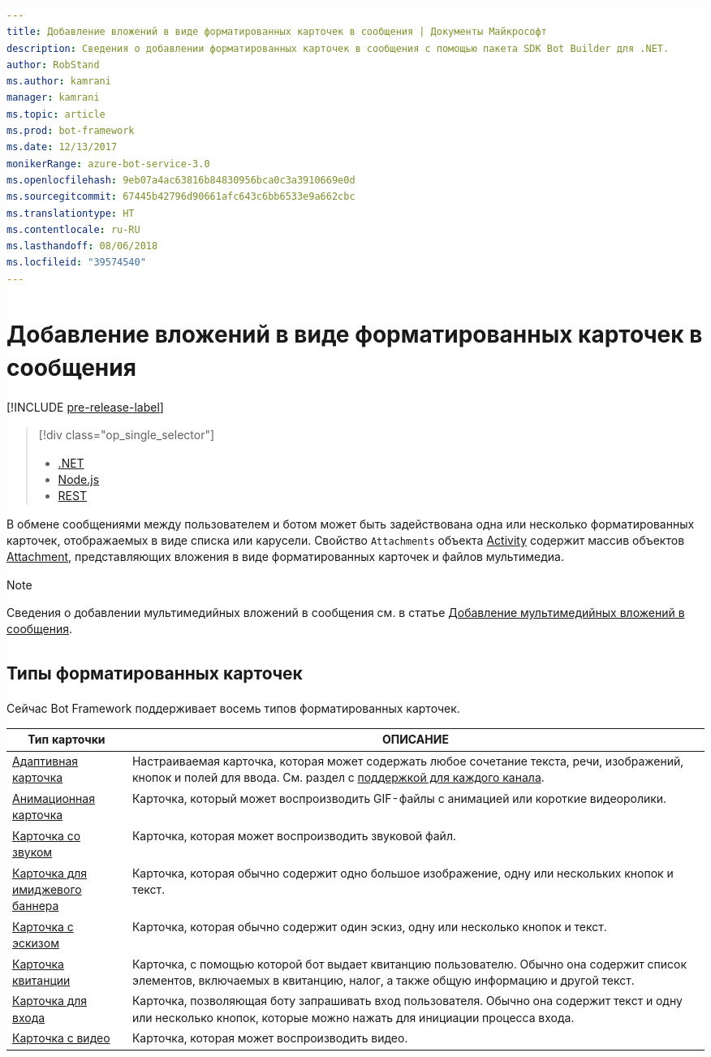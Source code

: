 ```yaml
---
title: Добавление вложений в виде форматированных карточек в сообщения | Документы Майкрософт
description: Сведения о добавлении форматированных карточек в сообщения с помощью пакета SDK Bot Builder для .NET.
author: RobStand
ms.author: kamrani
manager: kamrani
ms.topic: article
ms.prod: bot-framework
ms.date: 12/13/2017
monikerRange: azure-bot-service-3.0
ms.openlocfilehash: 9eb07a4ac63816b84830956bca0c3a3910669e0d
ms.sourcegitcommit: 67445b42796d90661afc643c6bb6533e9a662cbc
ms.translationtype: HT
ms.contentlocale: ru-RU
ms.lasthandoff: 08/06/2018
ms.locfileid: "39574540"
---
```

# <a name="add-rich-card-attachments-to-messages"></a>Добавление вложений в виде форматированных карточек в сообщения

[!INCLUDE [pre-release-label](../includes/pre-release-label-v3.md)]

> [!div class="op_single_selector"]
> - [.NET](../dotnet/bot-builder-dotnet-add-rich-card-attachments.md)
> - [Node.js](../nodejs/bot-builder-nodejs-send-rich-cards.md)
> - [REST](../rest-api/bot-framework-rest-connector-add-rich-cards.md)

В обмене сообщениями между пользователем и ботом может быть задействована одна или несколько форматированных карточек, отображаемых в виде списка или карусели. Свойство `Attachments` объекта <a href="https://docs.botframework.com/en-us/csharp/builder/sdkreference/dc/d2f/class_microsoft_1_1_bot_1_1_connector_1_1_activity.html" target="_blank">Activity</a> содержит массив объектов <a href="https://docs.microsoft.com/en-us/dotnet/api/microsoft.bot.connector.attachments?view=botconnector-3.12.2.4" target="_blank">Attachment</a>, представляющих вложения в виде форматированных карточек и файлов мультимедиа. 

> [!NOTE]
> Сведения о добавлении мультимедийных вложений в сообщения см. в статье [Добавление мультимедийных вложений в сообщения](bot-builder-dotnet-add-media-attachments.md).

## <a name="types-of-rich-cards"></a>Типы форматированных карточек

Сейчас Bot Framework поддерживает восемь типов форматированных карточек. 

| Тип карточки | ОПИСАНИЕ |
|----|----|
| <a href="/adaptive-cards/get-started/bots">Адаптивная карточка</a> | Настраиваемая карточка, которая может содержать любое сочетание текста, речи, изображений, кнопок и полей для ввода. См. раздел с [поддержкой для каждого канала](/adaptive-cards/get-started/bots#channel-status).  |
| [Анимационная карточка][animationCard] | Карточка, который может воспроизводить GIF-файлы с анимацией или короткие видеоролики. |
| [Карточка со звуком][audioCard] | Карточка, которая может воспроизводить звуковой файл. |
| [Карточка для имиджевого баннера][heroCard] | Карточка, которая обычно содержит одно большое изображение, одну или нескольких кнопок и текст. |
| [Карточка с эскизом][thumbnailCard] | Карточка, которая обычно содержит один эскиз, одну или несколько кнопок и текст. |
| [Карточка квитанции][receiptCard] | Карточка, с помощью которой бот выдает квитанцию пользователю. Обычно она содержит список элементов, включаемых в квитанцию, налог, а также общую информацию и другой текст. |
| [Карточка для входа][signinCard] | Карточка, позволяющая боту запрашивать вход пользователя. Обычно она содержит текст и одну или несколько кнопок, которые можно нажать для инициации процесса входа. |
| [Карточка с видео][videoCard] | Карточка, которая может воспроизводить видео. |


[animationCard]: /dotnet/api/microsoft.bot.connector.animationcard
[audioCard]: /dotnet/api/microsoft.bot.connector.audiocard 
[heroCard]: /dotnet/api/microsoft.bot.connector.herocard 
[thumbnailCard]: /dotnet/api/microsoft.bot.connector.thumbnailcard 
[receiptCard]: /dotnet/api/microsoft.bot.connector.receiptcard 
[signinCard]: /dotnet/api/microsoft.bot.connector.signincard 
[videoCard]: /dotnet/api/microsoft.bot.connector.videocard
[inspector]: ../bot-service-channel-inspector.md